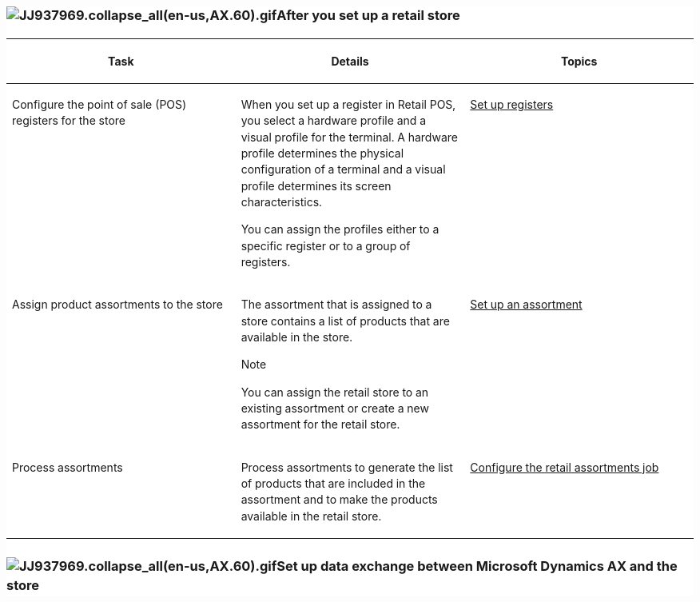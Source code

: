 
### ![JJ937969.collapse\_all(en-us,AX.60).gif](images/Gg841655.collapse_all(en-us,AX.60).gif "JJ937969.collapse_all(en-us,AX.60).gif")After you set up a retail store

<table>
<colgroup>
<col style="width: 33%" />
<col style="width: 33%" />
<col style="width: 33%" />
</colgroup>
<thead>
<tr class="header">
<th><p>Task</p></th>
<th><p>Details</p></th>
<th><p>Topics</p></th>
</tr>
</thead>
<tbody>
<tr class="odd">
<td><p>Configure the point of sale (POS) registers for the store</p></td>
<td><p>When you set up a register in Retail POS, you select a hardware profile and a visual profile for the terminal. A hardware profile determines the physical configuration of a terminal and a visual profile determines its screen characteristics.</p>
<p>You can assign the profiles either to a specific register or to a group of registers.</p></td>
<td><p><a href="set-up-registers.md">Set up registers</a></p></td>
</tr>
<tr class="even">
<td><p>Assign product assortments to the store</p></td>
<td><p>The assortment that is assigned to a store contains a list of products that are available in the store.</p>
<div class="alert">

> [!NOTE]  
> You can assign the retail store to an existing assortment or create a new assortment for the retail store.

</div></td>
<td><p><a href="set-up-an-assortment.md">Set up an assortment</a></p></td>
</tr>
<tr class="odd">
<td><p>Process assortments</p></td>
<td><p>Process assortments to generate the list of products that are included in the assortment and to make the products available in the retail store.</p></td>
<td><p><a href="configure-the-retail-assortments-job.md">Configure the retail assortments job</a></p></td>
</tr>
</tbody>
</table>


### ![JJ937969.collapse\_all(en-us,AX.60).gif](images/Gg841655.collapse_all(en-us,AX.60).gif "JJ937969.collapse_all(en-us,AX.60).gif")Set up data exchange between Microsoft Dynamics AX and the store
